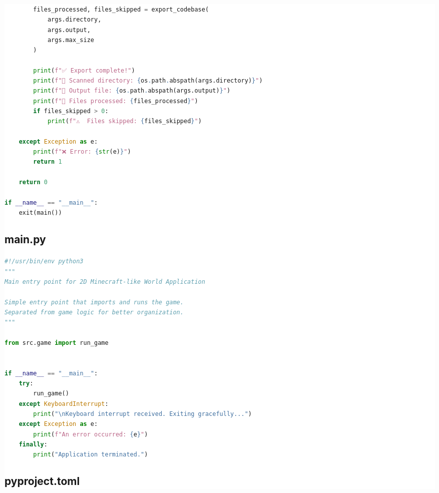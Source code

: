 ```python
        files_processed, files_skipped = export_codebase(
            args.directory, 
            args.output, 
            args.max_size
        )
        
        print(f"✅ Export complete!")
        print(f"📁 Scanned directory: {os.path.abspath(args.directory)}")
        print(f"📄 Output file: {os.path.abspath(args.output)}")
        print(f"🔢 Files processed: {files_processed}")
        if files_skipped > 0:
            print(f"⚠️  Files skipped: {files_skipped}")
        
    except Exception as e:
        print(f"❌ Error: {str(e)}")
        return 1
    
    return 0

if __name__ == "__main__":
    exit(main())
```

## main.py

```python
#!/usr/bin/env python3
"""
Main entry point for 2D Minecraft-like World Application

Simple entry point that imports and runs the game.
Separated from game logic for better organization.
"""

from src.game import run_game


if __name__ == "__main__":
    try:
        run_game()
    except KeyboardInterrupt:
        print("\nKeyboard interrupt received. Exiting gracefully...")
    except Exception as e:
        print(f"An error occurred: {e}")
    finally:
        print("Application terminated.")
```

## pyproject.toml
